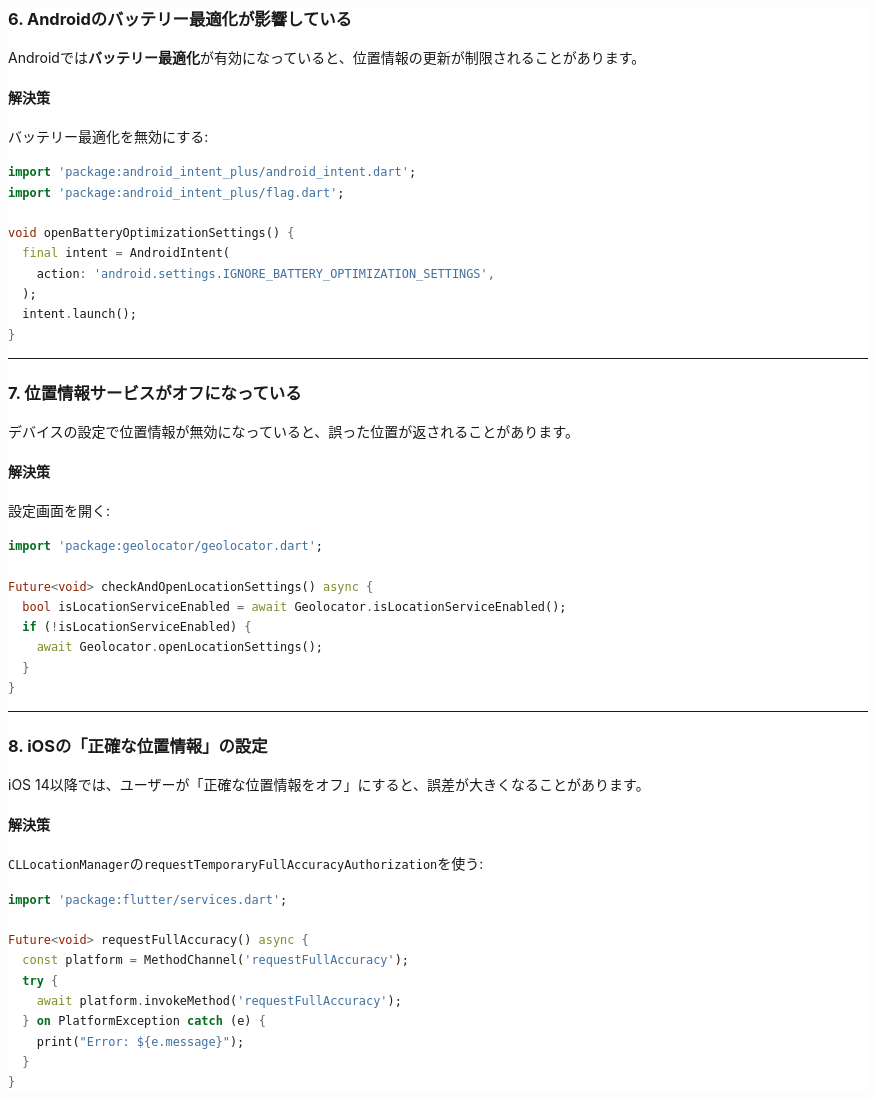 
### **6. Androidのバッテリー最適化が影響している**
Androidでは**バッテリー最適化**が有効になっていると、位置情報の更新が制限されることがあります。

#### **解決策**
バッテリー最適化を無効にする:
```dart
import 'package:android_intent_plus/android_intent.dart';
import 'package:android_intent_plus/flag.dart';

void openBatteryOptimizationSettings() {
  final intent = AndroidIntent(
    action: 'android.settings.IGNORE_BATTERY_OPTIMIZATION_SETTINGS',
  );
  intent.launch();
}
```

---

### **7. 位置情報サービスがオフになっている**
デバイスの設定で位置情報が無効になっていると、誤った位置が返されることがあります。

#### **解決策**
設定画面を開く:
```dart
import 'package:geolocator/geolocator.dart';

Future<void> checkAndOpenLocationSettings() async {
  bool isLocationServiceEnabled = await Geolocator.isLocationServiceEnabled();
  if (!isLocationServiceEnabled) {
    await Geolocator.openLocationSettings();
  }
}
```

---

### **8. iOSの「正確な位置情報」の設定**
iOS 14以降では、ユーザーが「正確な位置情報をオフ」にすると、誤差が大きくなることがあります。

#### **解決策**
`CLLocationManager`の`requestTemporaryFullAccuracyAuthorization`を使う:
```dart
import 'package:flutter/services.dart';

Future<void> requestFullAccuracy() async {
  const platform = MethodChannel('requestFullAccuracy');
  try {
    await platform.invokeMethod('requestFullAccuracy');
  } on PlatformException catch (e) {
    print("Error: ${e.message}");
  }
}
```
